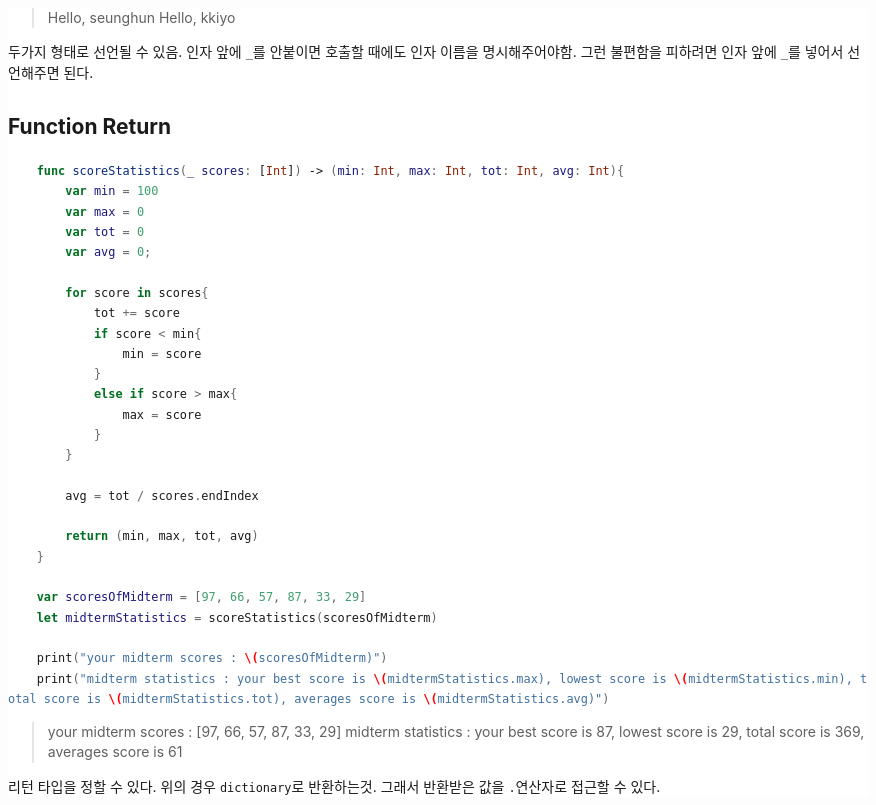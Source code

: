 > Hello, seunghun
>Hello, kkiyo

두가지 형태로 선언될 수 있음. 인자 앞에 `_`를 안붙이면 호출할 때에도 인자 이름을 명시해주어야함. 그런 불편함을 피하려면 인자 앞에 `_`를 넣어서 선언해주면 된다. 

## Function Return
```Swift
    func scoreStatistics(_ scores: [Int]) -> (min: Int, max: Int, tot: Int, avg: Int){
        var min = 100
        var max = 0
        var tot = 0
        var avg = 0;
        
        for score in scores{
            tot += score
            if score < min{
                min = score
            }
            else if score > max{
                max = score
            }
        }
        
        avg = tot / scores.endIndex
        
        return (min, max, tot, avg)
    }
    
    var scoresOfMidterm = [97, 66, 57, 87, 33, 29]
    let midtermStatistics = scoreStatistics(scoresOfMidterm)
    
    print("your midterm scores : \(scoresOfMidterm)")
    print("midterm statistics : your best score is \(midtermStatistics.max), lowest score is \(midtermStatistics.min), total score is \(midtermStatistics.tot), averages score is \(midtermStatistics.avg)")
```

> your midterm scores : [97, 66, 57, 87, 33, 29]
>midterm statistics : your best score is 87, lowest score is 29, total score is 369, averages score is 61

리턴 타입을 정할 수 있다. 위의 경우 `dictionary`로 반환하는것. 그래서 반환받은 값을 `.`연산자로 접근할 수 있다.
